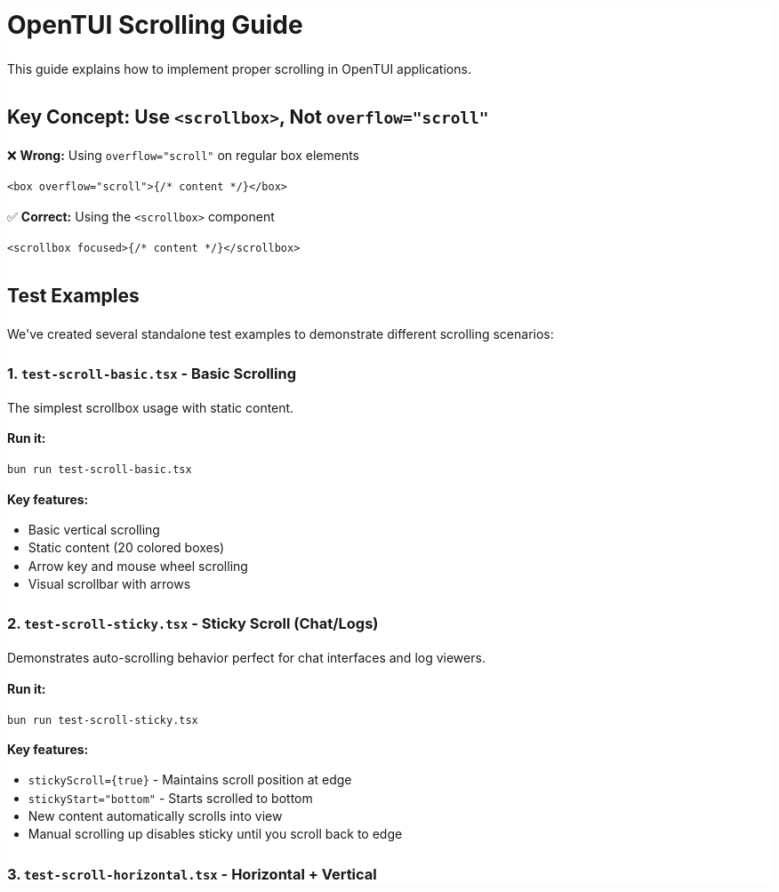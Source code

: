 # OpenTUI Scrolling Guide

This guide explains how to implement proper scrolling in OpenTUI applications.

## Key Concept: Use `<scrollbox>`, Not `overflow="scroll"`

❌ **Wrong:** Using `overflow="scroll"` on regular box elements

```tsx
<box overflow="scroll">{/* content */}</box>
```

✅ **Correct:** Using the `<scrollbox>` component

```tsx
<scrollbox focused>{/* content */}</scrollbox>
```

## Test Examples

We've created several standalone test examples to demonstrate different scrolling scenarios:

### 1. `test-scroll-basic.tsx` - Basic Scrolling

The simplest scrollbox usage with static content.

**Run it:**

```bash
bun run test-scroll-basic.tsx
```

**Key features:**

- Basic vertical scrolling
- Static content (20 colored boxes)
- Arrow key and mouse wheel scrolling
- Visual scrollbar with arrows

### 2. `test-scroll-sticky.tsx` - Sticky Scroll (Chat/Logs)

Demonstrates auto-scrolling behavior perfect for chat interfaces and log viewers.

**Run it:**

```bash
bun run test-scroll-sticky.tsx
```

**Key features:**

- `stickyScroll={true}` - Maintains scroll position at edge
- `stickyStart="bottom"` - Starts scrolled to bottom
- New content automatically scrolls into view
- Manual scrolling up disables sticky until you scroll back to edge

### 3. `test-scroll-horizontal.tsx` - Horizontal + Vertical
